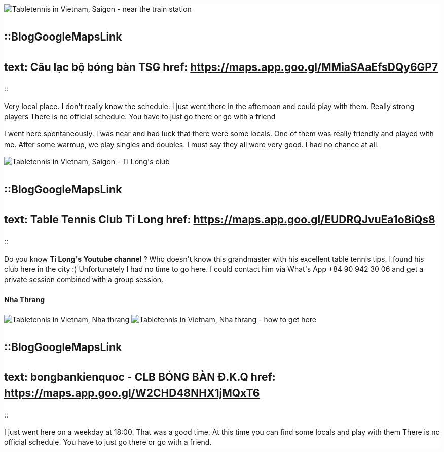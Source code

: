 <img src="/blogs-img/tabletennis-worldwide/vietnam-saigon-near-train.jpg" class="not-prose" width="300" height="300" alt="Tabletennis in Vietnam, Saigon - near the train station" />

::BlogGoogleMapsLink
---
text: Câu lạc bộ bóng bàn TSG
href: https://maps.app.goo.gl/MMiaSAaEfsDQy6GP7
---
::

Very local place. I don't really know the schedule. I just went there in the afternoon and could play with them. Really strong players
There is no official schedule. You have to just go there or go with a friend

I went here spontaneously. I was near and had luck that there were some locals. One of them was really friendly and played with me. After some warmup, we play singles and doubles. I must say they all were very good. I had no chance at all.

<img src="/blogs-img/tabletennis-worldwide/vietnam-saigon-ti-long.jpeg" class="not-prose" width="300" height="300" alt="Tabletennis in Vietnam, Saigon - Ti Long's club" />

::BlogGoogleMapsLink
---
text: Table Tennis Club Ti Long
href: https://maps.app.goo.gl/EUDRQJvuEa1o8iQs8
---
::

Do you know **Ti Long's Youtube channel** ? Who doesn't know this grandmaster with his excellent table tennis tips. I found his club here in the city :) Unfortunately I had no time to go here. I could contact him via What's App +84 90 942 30 06 and get a private session combined with a group session.

#### Nha Thrang

<div class="flex flex-wrap gap-3">
    <img src="/blogs-img/tabletennis-worldwide/vietnam-nha-thrang.jpg" class="not-prose" width="300" height="300" alt="Tabletennis in Vietnam, Nha thrang" />
    <img src="/blogs-img/tabletennis-worldwide/vietnam-nha-thrang-wegbeschreibung.png" class="not-prose" width="300" height="300" alt="Tabletennis in Vietnam, Nha thrang - how to get here" />
    <video class="not-prose" width="300" height="300" controls>
        <source src="/blogs-img/tabletennis-worldwide/vietnam-nha-thrang-video.mp4" type="video/mp4">
        Your browser does not support the video tag.
    </video>
</div>

::BlogGoogleMapsLink
---
text: bongbankienquoc - CLB BÓNG BÀN Đ.K.Q
href: https://maps.app.goo.gl/W2CHD48NHX1jMQxT6
---
::

I just went here on a weekday at 18:00. That was a good time. At this time you can find some locals and play with them
There is no official schedule. You have to just go there or go with a friend.

